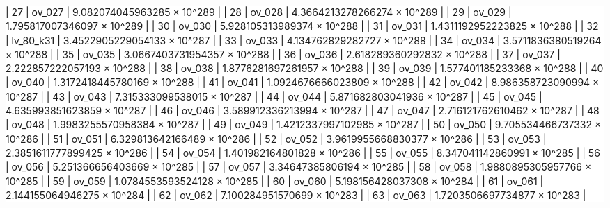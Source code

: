 | 27 | ov_027 | 9.082074045963285 × 10^289 |
| 28 | ov_028 | 4.3664213278266274 × 10^289 |
| 29 | ov_029 | 1.795817007346097 × 10^289 |
| 30 | ov_030 | 5.928105313989374 × 10^288 |
| 31 | ov_031 | 1.4311192952223825 × 10^288 |
| 32 | lv_80_k31 | 3.4522905229054133 × 10^287 |
| 33 | ov_033 | 4.134762829282727 × 10^288 |
| 34 | ov_034 | 3.5711836380519264 × 10^288 |
| 35 | ov_035 | 3.0667403731954357 × 10^288 |
| 36 | ov_036 | 2.618289360292832 × 10^288 |
| 37 | ov_037 | 2.222857222057193 × 10^288 |
| 38 | ov_038 | 1.8776281697261957 × 10^288 |
| 39 | ov_039 | 1.577401185233368 × 10^288 |
| 40 | ov_040 | 1.3172418445780169 × 10^288 |
| 41 | ov_041 | 1.0924676666023809 × 10^288 |
| 42 | ov_042 | 8.986358723090994 × 10^287 |
| 43 | ov_043 | 7.315333099538015 × 10^287 |
| 44 | ov_044 | 5.871682803041936 × 10^287 |
| 45 | ov_045 | 4.635993851623859 × 10^287 |
| 46 | ov_046 | 3.589912336213994 × 10^287 |
| 47 | ov_047 | 2.716121762610462 × 10^287 |
| 48 | ov_048 | 1.9983255570958384 × 10^287 |
| 49 | ov_049 | 1.4212337997102985 × 10^287 |
| 50 | ov_050 | 9.705534466737332 × 10^286 |
| 51 | ov_051 | 6.329813642166489 × 10^286 |
| 52 | ov_052 | 3.9619955668830377 × 10^286 |
| 53 | ov_053 | 2.3851611777899425 × 10^286 |
| 54 | ov_054 | 1.401982164801828 × 10^286 |
| 55 | ov_055 | 8.347041142860991 × 10^285 |
| 56 | ov_056 | 5.251366656403669 × 10^285 |
| 57 | ov_057 | 3.34647385806194 × 10^285 |
| 58 | ov_058 | 1.9880895305957766 × 10^285 |
| 59 | ov_059 | 1.0784553593524128 × 10^285 |
| 60 | ov_060 | 5.198156428037308 × 10^284 |
| 61 | ov_061 | 2.144155064946275 × 10^284 |
| 62 | ov_062 | 7.100284951570699 × 10^283 |
| 63 | ov_063 | 1.7203506697734877 × 10^283 |